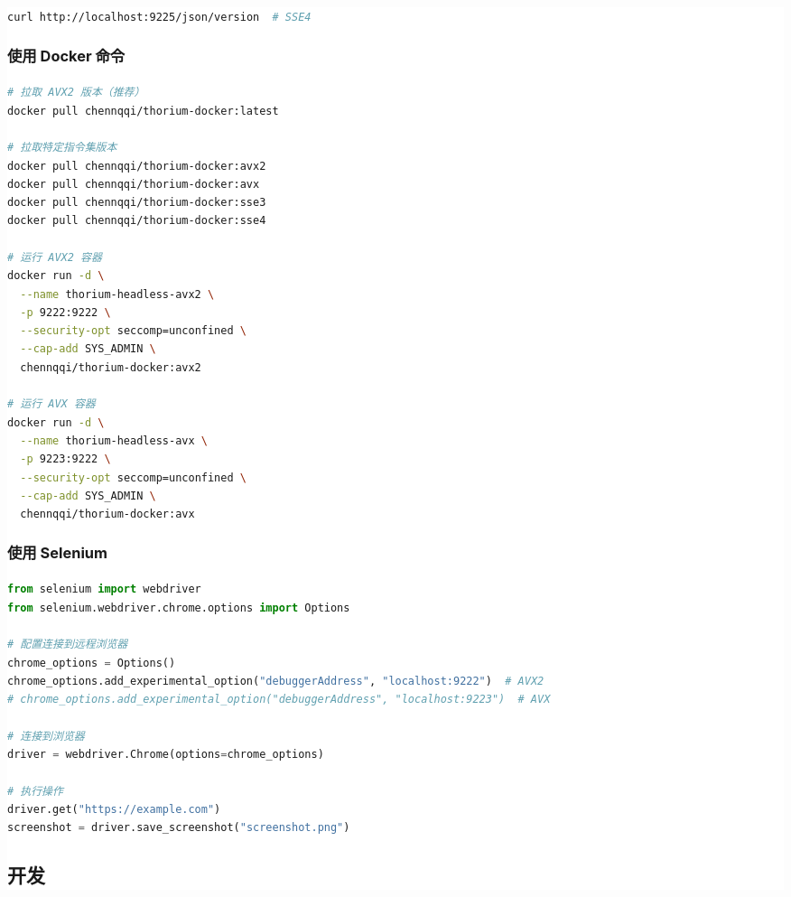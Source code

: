 ```bash
curl http://localhost:9225/json/version  # SSE4
```

### 使用 Docker 命令

```bash
# 拉取 AVX2 版本（推荐）
docker pull chennqqi/thorium-docker:latest

# 拉取特定指令集版本
docker pull chennqqi/thorium-docker:avx2
docker pull chennqqi/thorium-docker:avx
docker pull chennqqi/thorium-docker:sse3
docker pull chennqqi/thorium-docker:sse4

# 运行 AVX2 容器
docker run -d \
  --name thorium-headless-avx2 \
  -p 9222:9222 \
  --security-opt seccomp=unconfined \
  --cap-add SYS_ADMIN \
  chennqqi/thorium-docker:avx2

# 运行 AVX 容器
docker run -d \
  --name thorium-headless-avx \
  -p 9223:9222 \
  --security-opt seccomp=unconfined \
  --cap-add SYS_ADMIN \
  chennqqi/thorium-docker:avx
```

### 使用 Selenium

```python
from selenium import webdriver
from selenium.webdriver.chrome.options import Options

# 配置连接到远程浏览器
chrome_options = Options()
chrome_options.add_experimental_option("debuggerAddress", "localhost:9222")  # AVX2
# chrome_options.add_experimental_option("debuggerAddress", "localhost:9223")  # AVX

# 连接到浏览器
driver = webdriver.Chrome(options=chrome_options)

# 执行操作
driver.get("https://example.com")
screenshot = driver.save_screenshot("screenshot.png")
```

## 开发
